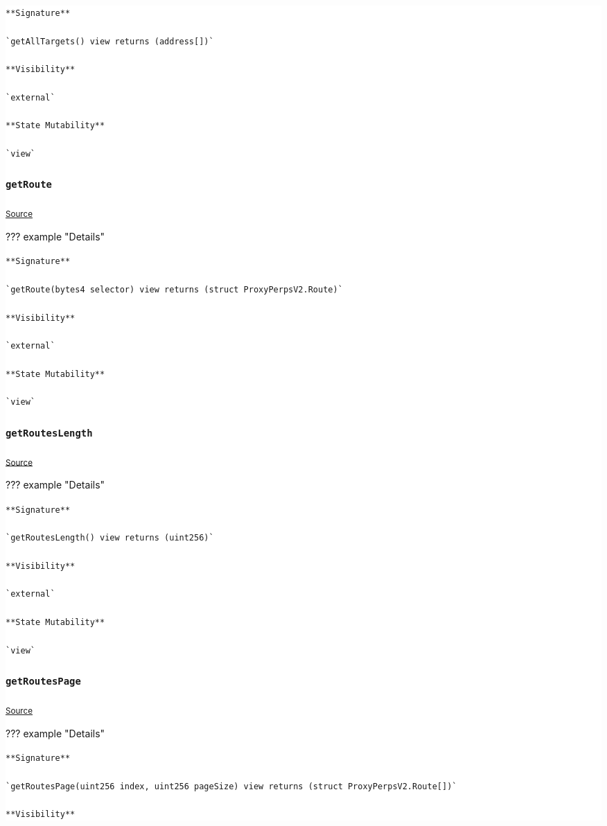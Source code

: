     **Signature**

    `getAllTargets() view returns (address[])`

    **Visibility**

    `external`

    **State Mutability**

    `view`

### `getRoute`

<sub>[Source](https://github.com/Synthetixio/synthetix/tree/v2.100.2-alpha/contracts/ProxyPerpsV2.sol#L132)</sub>

??? example "Details"

    **Signature**

    `getRoute(bytes4 selector) view returns (struct ProxyPerpsV2.Route)`

    **Visibility**

    `external`

    **State Mutability**

    `view`

### `getRoutesLength`

<sub>[Source](https://github.com/Synthetixio/synthetix/tree/v2.100.2-alpha/contracts/ProxyPerpsV2.sol#L139)</sub>

??? example "Details"

    **Signature**

    `getRoutesLength() view returns (uint256)`

    **Visibility**

    `external`

    **State Mutability**

    `view`

### `getRoutesPage`

<sub>[Source](https://github.com/Synthetixio/synthetix/tree/v2.100.2-alpha/contracts/ProxyPerpsV2.sol#L143)</sub>

??? example "Details"

    **Signature**

    `getRoutesPage(uint256 index, uint256 pageSize) view returns (struct ProxyPerpsV2.Route[])`

    **Visibility**
